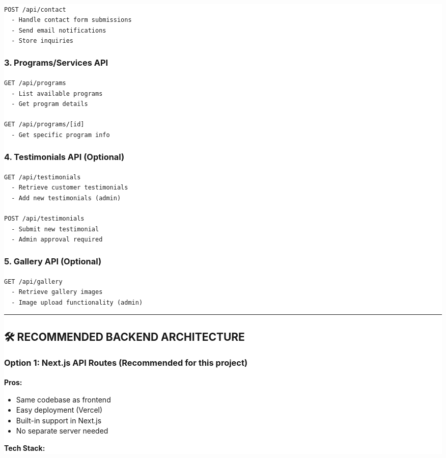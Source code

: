 ```
POST /api/contact
  - Handle contact form submissions
  - Send email notifications
  - Store inquiries
```

### 3. Programs/Services API

```
GET /api/programs
  - List available programs
  - Get program details

GET /api/programs/[id]
  - Get specific program info
```

### 4. Testimonials API (Optional)

```
GET /api/testimonials
  - Retrieve customer testimonials
  - Add new testimonials (admin)

POST /api/testimonials
  - Submit new testimonial
  - Admin approval required
```

### 5. Gallery API (Optional)

```
GET /api/gallery
  - Retrieve gallery images
  - Image upload functionality (admin)
```

---

## 🛠 RECOMMENDED BACKEND ARCHITECTURE

### Option 1: Next.js API Routes (Recommended for this project)

**Pros:**

- Same codebase as frontend
- Easy deployment (Vercel)
- Built-in support in Next.js
- No separate server needed

**Tech Stack:**
